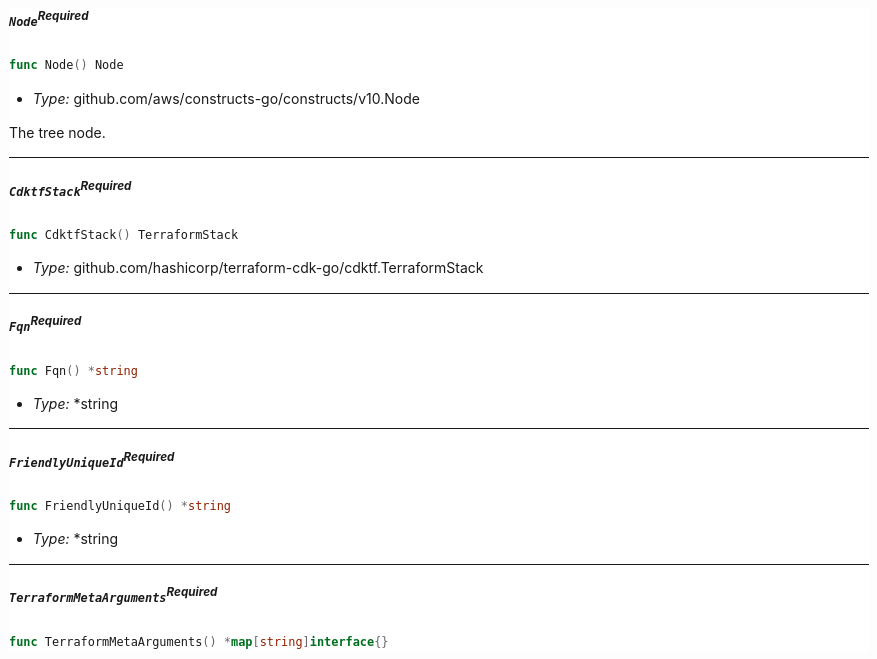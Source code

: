
##### `Node`<sup>Required</sup> <a name="Node" id="@cdktf/provider-github.repositoryCustomProperty.RepositoryCustomProperty.property.node"></a>

```go
func Node() Node
```

- *Type:* github.com/aws/constructs-go/constructs/v10.Node

The tree node.

---

##### `CdktfStack`<sup>Required</sup> <a name="CdktfStack" id="@cdktf/provider-github.repositoryCustomProperty.RepositoryCustomProperty.property.cdktfStack"></a>

```go
func CdktfStack() TerraformStack
```

- *Type:* github.com/hashicorp/terraform-cdk-go/cdktf.TerraformStack

---

##### `Fqn`<sup>Required</sup> <a name="Fqn" id="@cdktf/provider-github.repositoryCustomProperty.RepositoryCustomProperty.property.fqn"></a>

```go
func Fqn() *string
```

- *Type:* *string

---

##### `FriendlyUniqueId`<sup>Required</sup> <a name="FriendlyUniqueId" id="@cdktf/provider-github.repositoryCustomProperty.RepositoryCustomProperty.property.friendlyUniqueId"></a>

```go
func FriendlyUniqueId() *string
```

- *Type:* *string

---

##### `TerraformMetaArguments`<sup>Required</sup> <a name="TerraformMetaArguments" id="@cdktf/provider-github.repositoryCustomProperty.RepositoryCustomProperty.property.terraformMetaArguments"></a>

```go
func TerraformMetaArguments() *map[string]interface{}
```
